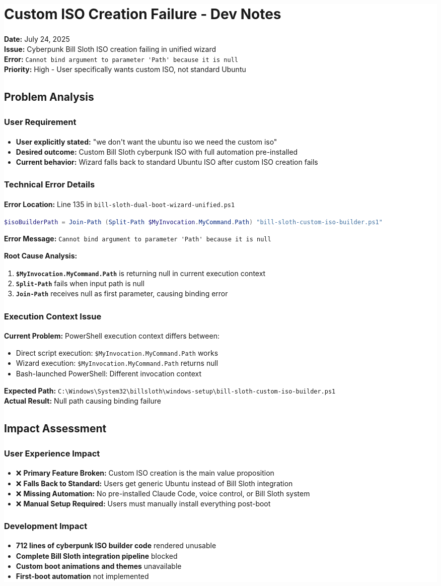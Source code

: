# Custom ISO Creation Failure - Dev Notes

**Date:** July 24, 2025  
**Issue:** Cyberpunk Bill Sloth ISO creation failing in unified wizard  
**Error:** `Cannot bind argument to parameter 'Path' because it is null`  
**Priority:** High - User specifically wants custom ISO, not standard Ubuntu

## Problem Analysis

### User Requirement
- **User explicitly stated:** "we don't want the ubuntu iso we need the custom iso"
- **Desired outcome:** Custom Bill Sloth cyberpunk ISO with full automation pre-installed
- **Current behavior:** Wizard falls back to standard Ubuntu ISO after custom ISO creation fails

### Technical Error Details

**Error Location:** Line 135 in `bill-sloth-dual-boot-wizard-unified.ps1`
```powershell
$isoBuilderPath = Join-Path (Split-Path $MyInvocation.MyCommand.Path) "bill-sloth-custom-iso-builder.ps1"
```

**Error Message:** `Cannot bind argument to parameter 'Path' because it is null`

**Root Cause Analysis:**
1. **`$MyInvocation.MyCommand.Path`** is returning null in current execution context
2. **`Split-Path`** fails when input path is null
3. **`Join-Path`** receives null as first parameter, causing binding error

### Execution Context Issue

**Current Problem:** PowerShell execution context differs between:
- Direct script execution: `$MyInvocation.MyCommand.Path` works
- Wizard execution: `$MyInvocation.MyCommand.Path` returns null
- Bash-launched PowerShell: Different invocation context

**Expected Path:** `C:\Windows\System32\billsloth\windows-setup\bill-sloth-custom-iso-builder.ps1`  
**Actual Result:** Null path causing binding failure

## Impact Assessment

### User Experience Impact
- ❌ **Primary Feature Broken:** Custom ISO creation is the main value proposition
- ❌ **Falls Back to Standard:** Users get generic Ubuntu instead of Bill Sloth integration
- ❌ **Missing Automation:** No pre-installed Claude Code, voice control, or Bill Sloth system
- ❌ **Manual Setup Required:** Users must manually install everything post-boot

### Development Impact
- **712 lines of cyberpunk ISO builder code** rendered unusable
- **Complete Bill Sloth integration pipeline** blocked
- **Custom boot animations and themes** unavailable
- **First-boot automation** not implemented

